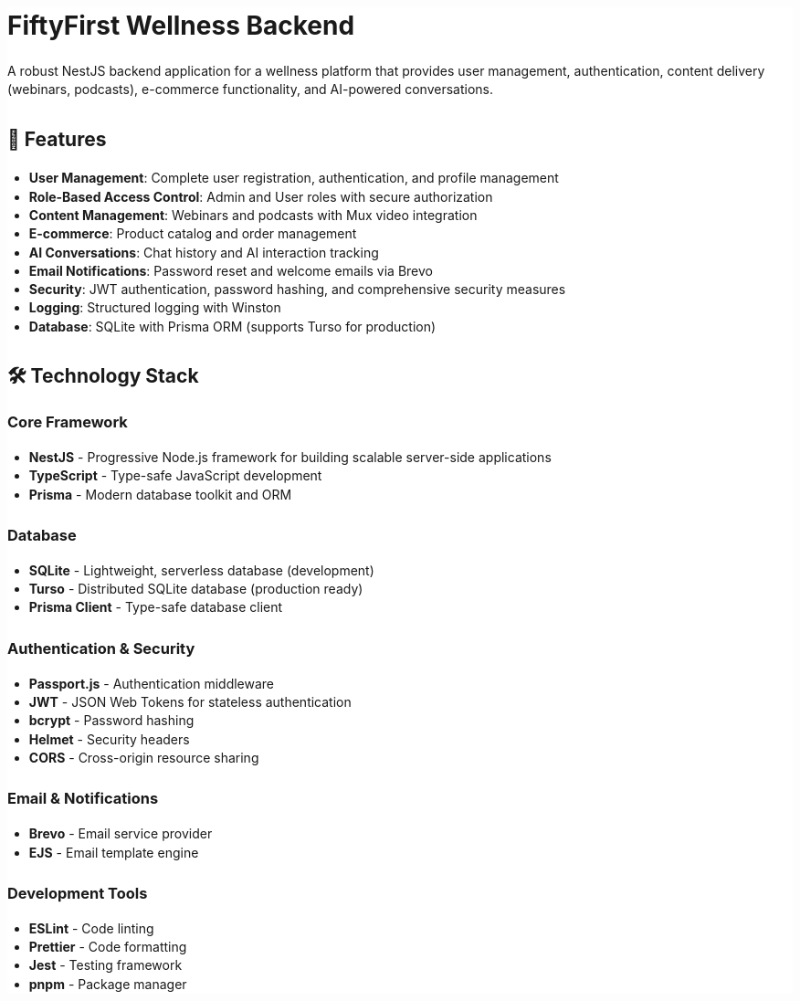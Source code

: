 # FiftyFirst Wellness Backend

A robust NestJS backend application for a wellness platform that provides user management, authentication, content delivery (webinars, podcasts), e-commerce functionality, and AI-powered conversations.

## 🚀 Features

- **User Management**: Complete user registration, authentication, and profile management
- **Role-Based Access Control**: Admin and User roles with secure authorization
- **Content Management**: Webinars and podcasts with Mux video integration
- **E-commerce**: Product catalog and order management
- **AI Conversations**: Chat history and AI interaction tracking
- **Email Notifications**: Password reset and welcome emails via Brevo
- **Security**: JWT authentication, password hashing, and comprehensive security measures
- **Logging**: Structured logging with Winston
- **Database**: SQLite with Prisma ORM (supports Turso for production)

## 🛠️ Technology Stack

### Core Framework

- **NestJS** - Progressive Node.js framework for building scalable server-side applications
- **TypeScript** - Type-safe JavaScript development
- **Prisma** - Modern database toolkit and ORM

### Database

- **SQLite** - Lightweight, serverless database (development)
- **Turso** - Distributed SQLite database (production ready)
- **Prisma Client** - Type-safe database client

### Authentication & Security

- **Passport.js** - Authentication middleware
- **JWT** - JSON Web Tokens for stateless authentication
- **bcrypt** - Password hashing
- **Helmet** - Security headers
- **CORS** - Cross-origin resource sharing

### Email & Notifications

- **Brevo** - Email service provider
- **EJS** - Email template engine

### Development Tools

- **ESLint** - Code linting
- **Prettier** - Code formatting
- **Jest** - Testing framework
- **pnpm** - Package manager
